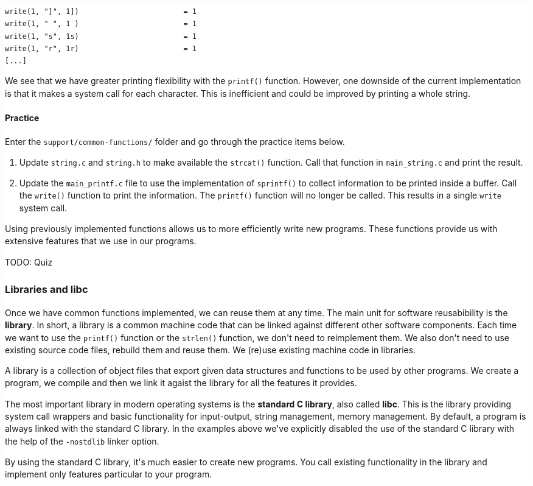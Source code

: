 ```
write(1, "]", 1])                        = 1
write(1, " ", 1 )                        = 1
write(1, "s", 1s)                        = 1
write(1, "r", 1r)                        = 1
[...]
```

We see that we have greater printing flexibility with the `printf()` function.
However, one downside of the current implementation is that it makes a system call for each character.
This is inefficient and could be improved by printing a whole string.

#### Practice

Enter the `support/common-functions/` folder and go through the practice items below.

1. Update `string.c` and `string.h` to make available the `strcat()` function.
   Call that function in `main_string.c` and print the result.

1. Update the `main_printf.c` file to use the implementation of `sprintf()` to collect information to be printed inside a buffer.
   Call the `write()` function to print the information.
   The `printf()` function will no longer be called.
   This results in a single `write` system call.

Using previously implemented functions allows us to more efficiently write new programs.
These functions provide us with extensive features that we use in our programs.

TODO: Quiz

### Libraries and libc

Once we have common functions implemented, we can reuse them at any time.
The main unit for software reusabibility is the **library**.
In short, a library is a common machine code that can be linked against different other software components.
Each time we want to use the `printf()` function or the `strlen()` function, we don't need to reimplement them.
We also don't need to use existing source code files, rebuild them and reuse them.
We (re)use existing machine code in libraries.

A library is a collection of object files that export given data structures and functions to be used by other programs.
We create a program, we compile and then we link it agaist the library for all the features it provides.

The most important library in modern operating systems is the **standard C library**, also called **libc**.
This is the library providing system call wrappers and basic functionality for input-output, string management, memory management.
By default, a program is always linked with the standard C library.
In the examples above we've explicitly disabled the use of the standard C library with the help of the `-nostdlib` linker option.

By using the standard C library, it's much easier to create new programs.
You call existing functionality in the library and implement only features particular to your program.

